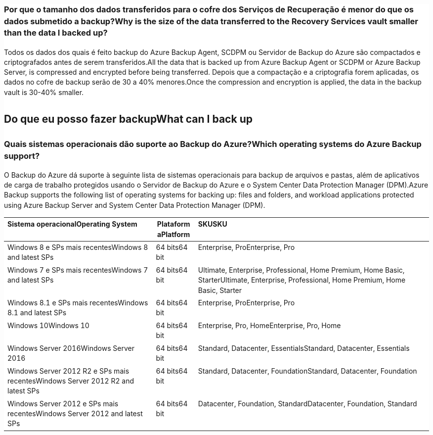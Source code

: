 ### <a name="why-is-the-size-of-the-data-transferred-to-the-recovery-services-vault-smaller-than-the-data-i-backed-upbr"></a><span data-ttu-id="d96c4-191">Por que o tamanho dos dados transferidos para o cofre dos Serviços de Recuperação é menor do que os dados submetido a backup?</span><span class="sxs-lookup"><span data-stu-id="d96c4-191">Why is the size of the data transferred to the Recovery Services vault smaller than the data I backed up?</span></span><br/>
 <span data-ttu-id="d96c4-192">Todos os dados dos quais é feito backup do Azure Backup Agent, SCDPM ou Servidor de Backup do Azure são compactados e criptografados antes de serem transferidos.</span><span class="sxs-lookup"><span data-stu-id="d96c4-192">All the data that is backed up from Azure Backup Agent or SCDPM or Azure Backup Server, is compressed and encrypted before being transferred.</span></span> <span data-ttu-id="d96c4-193">Depois que a compactação e a criptografia forem aplicadas, os dados no cofre de backup serão de 30 a 40% menores.</span><span class="sxs-lookup"><span data-stu-id="d96c4-193">Once the compression and encryption is applied, the data in the backup vault is 30-40% smaller.</span></span>

## <a name="what-can-i-back-up"></a><span data-ttu-id="d96c4-194">Do que eu posso fazer backup</span><span class="sxs-lookup"><span data-stu-id="d96c4-194">What can I back up</span></span>
### <a name="which-operating-systems-do-azure-backup-support-br"></a><span data-ttu-id="d96c4-195">Quais sistemas operacionais dão suporte ao Backup do Azure?</span><span class="sxs-lookup"><span data-stu-id="d96c4-195">Which operating systems do Azure Backup support?</span></span> <br/>
<span data-ttu-id="d96c4-196">O Backup do Azure dá suporte à seguinte lista de sistemas operacionais para backup de arquivos e pastas, além de aplicativos de carga de trabalho protegidos usando o Servidor de Backup do Azure e o System Center Data Protection Manager (DPM).</span><span class="sxs-lookup"><span data-stu-id="d96c4-196">Azure Backup supports the following list of operating systems for backing up: files and folders, and workload applications protected using Azure Backup Server and System Center Data Protection Manager (DPM).</span></span>

| <span data-ttu-id="d96c4-197">Sistema operacional</span><span class="sxs-lookup"><span data-stu-id="d96c4-197">Operating System</span></span> | <span data-ttu-id="d96c4-198">Plataforma</span><span class="sxs-lookup"><span data-stu-id="d96c4-198">Platform</span></span> | <span data-ttu-id="d96c4-199">SKU</span><span class="sxs-lookup"><span data-stu-id="d96c4-199">SKU</span></span> |
|:--- | --- |:--- |
| <span data-ttu-id="d96c4-200">Windows 8 e SPs mais recentes</span><span class="sxs-lookup"><span data-stu-id="d96c4-200">Windows 8 and latest SPs</span></span> |<span data-ttu-id="d96c4-201">64 bits</span><span class="sxs-lookup"><span data-stu-id="d96c4-201">64 bit</span></span> |<span data-ttu-id="d96c4-202">Enterprise, Pro</span><span class="sxs-lookup"><span data-stu-id="d96c4-202">Enterprise, Pro</span></span> |
| <span data-ttu-id="d96c4-203">Windows 7 e SPs mais recentes</span><span class="sxs-lookup"><span data-stu-id="d96c4-203">Windows 7 and latest SPs</span></span> |<span data-ttu-id="d96c4-204">64 bits</span><span class="sxs-lookup"><span data-stu-id="d96c4-204">64 bit</span></span> |<span data-ttu-id="d96c4-205">Ultimate, Enterprise, Professional, Home Premium, Home Basic, Starter</span><span class="sxs-lookup"><span data-stu-id="d96c4-205">Ultimate, Enterprise, Professional, Home Premium, Home Basic, Starter</span></span> |
| <span data-ttu-id="d96c4-206">Windows 8.1 e SPs mais recentes</span><span class="sxs-lookup"><span data-stu-id="d96c4-206">Windows 8.1 and latest SPs</span></span> |<span data-ttu-id="d96c4-207">64 bits</span><span class="sxs-lookup"><span data-stu-id="d96c4-207">64 bit</span></span> |<span data-ttu-id="d96c4-208">Enterprise, Pro</span><span class="sxs-lookup"><span data-stu-id="d96c4-208">Enterprise, Pro</span></span> |
| <span data-ttu-id="d96c4-209">Windows 10</span><span class="sxs-lookup"><span data-stu-id="d96c4-209">Windows 10</span></span> |<span data-ttu-id="d96c4-210">64 bits</span><span class="sxs-lookup"><span data-stu-id="d96c4-210">64 bit</span></span> |<span data-ttu-id="d96c4-211">Enterprise, Pro, Home</span><span class="sxs-lookup"><span data-stu-id="d96c4-211">Enterprise, Pro, Home</span></span> |
| <span data-ttu-id="d96c4-212">Windows Server 2016</span><span class="sxs-lookup"><span data-stu-id="d96c4-212">Windows Server 2016</span></span> |<span data-ttu-id="d96c4-213">64 bits</span><span class="sxs-lookup"><span data-stu-id="d96c4-213">64 bit</span></span> |<span data-ttu-id="d96c4-214">Standard, Datacenter, Essentials</span><span class="sxs-lookup"><span data-stu-id="d96c4-214">Standard, Datacenter, Essentials</span></span> |
| <span data-ttu-id="d96c4-215">Windows Server 2012 R2 e SPs mais recentes</span><span class="sxs-lookup"><span data-stu-id="d96c4-215">Windows Server 2012 R2 and latest SPs</span></span> |<span data-ttu-id="d96c4-216">64 bits</span><span class="sxs-lookup"><span data-stu-id="d96c4-216">64 bit</span></span> |<span data-ttu-id="d96c4-217">Standard, Datacenter, Foundation</span><span class="sxs-lookup"><span data-stu-id="d96c4-217">Standard, Datacenter, Foundation</span></span> |
| <span data-ttu-id="d96c4-218">Windows Server 2012 e SPs mais recentes</span><span class="sxs-lookup"><span data-stu-id="d96c4-218">Windows Server 2012 and latest SPs</span></span> |<span data-ttu-id="d96c4-219">64 bits</span><span class="sxs-lookup"><span data-stu-id="d96c4-219">64 bit</span></span> |<span data-ttu-id="d96c4-220">Datacenter, Foundation, Standard</span><span class="sxs-lookup"><span data-stu-id="d96c4-220">Datacenter, Foundation, Standard</span></span> |